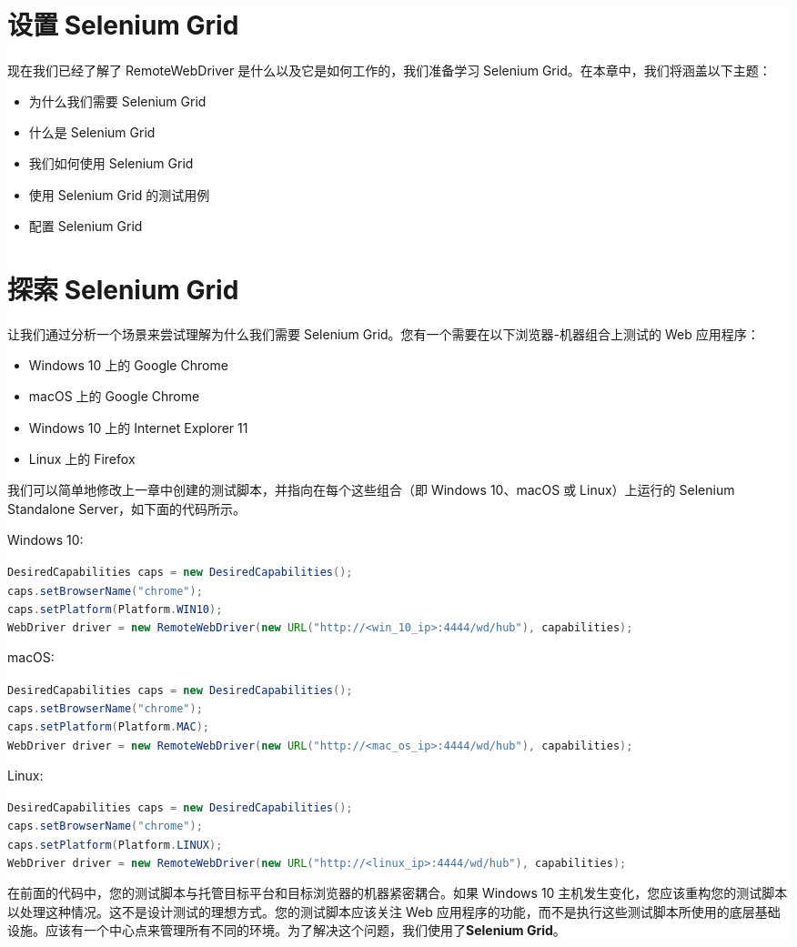 # 设置 Selenium Grid

现在我们已经了解了 RemoteWebDriver 是什么以及它是如何工作的，我们准备学习 Selenium Grid。在本章中，我们将涵盖以下主题：

+   为什么我们需要 Selenium Grid

+   什么是 Selenium Grid

+   我们如何使用 Selenium Grid

+   使用 Selenium Grid 的测试用例

+   配置 Selenium Grid

# 探索 Selenium Grid

让我们通过分析一个场景来尝试理解为什么我们需要 Selenium Grid。您有一个需要在以下浏览器-机器组合上测试的 Web 应用程序：

+   Windows 10 上的 Google Chrome

+   macOS 上的 Google Chrome

+   Windows 10 上的 Internet Explorer 11

+   Linux 上的 Firefox

我们可以简单地修改上一章中创建的测试脚本，并指向在每个这些组合（即 Windows 10、macOS 或 Linux）上运行的 Selenium Standalone Server，如下面的代码所示。

Windows 10:

```java
DesiredCapabilities caps = new DesiredCapabilities();
caps.setBrowserName("chrome");
caps.setPlatform(Platform.WIN10);
WebDriver driver = new RemoteWebDriver(new URL("http://<win_10_ip>:4444/wd/hub"), capabilities);
```

macOS:

```java
DesiredCapabilities caps = new DesiredCapabilities();
caps.setBrowserName("chrome");
caps.setPlatform(Platform.MAC);
WebDriver driver = new RemoteWebDriver(new URL("http://<mac_os_ip>:4444/wd/hub"), capabilities);

```

Linux:

```java
DesiredCapabilities caps = new DesiredCapabilities();
caps.setBrowserName("chrome");
caps.setPlatform(Platform.LINUX);
WebDriver driver = new RemoteWebDriver(new URL("http://<linux_ip>:4444/wd/hub"), capabilities);
```

在前面的代码中，您的测试脚本与托管目标平台和目标浏览器的机器紧密耦合。如果 Windows 10 主机发生变化，您应该重构您的测试脚本以处理这种情况。这不是设计测试的理想方式。您的测试脚本应该关注 Web 应用程序的功能，而不是执行这些测试脚本所使用的底层基础设施。应该有一个中心点来管理所有不同的环境。为了解决这个问题，我们使用了**Selenium Grid**。

